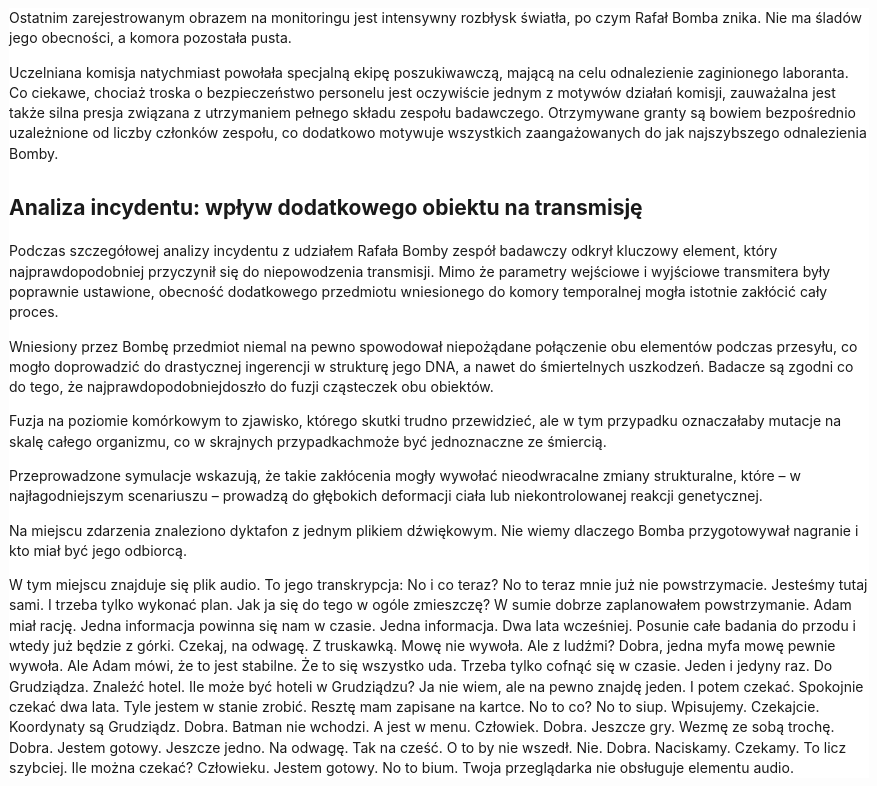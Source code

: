 Ostatnim zarejestrowanym obrazem na monitoringu jest intensywny rozbłysk
światła, po czym Rafał Bomba znika. Nie ma śladów jego obecności, a komora
pozostała pusta.

Uczelniana komisja natychmiast powołała specjalną ekipę poszukiwawczą, mającą
na celu odnalezienie zaginionego laboranta. Co ciekawe, chociaż troska o
bezpieczeństwo personelu jest oczywiście jednym z motywów działań komisji,
zauważalna jest także silna presja związana z utrzymaniem pełnego składu
zespołu badawczego. Otrzymywane granty są bowiem bezpośrednio uzależnione od
liczby członków zespołu, co dodatkowo motywuje wszystkich zaangażowanych do
jak najszybszego odnalezienia Bomby.

##  Analiza incydentu: wpływ dodatkowego obiektu na transmisję

Podczas szczegółowej analizy incydentu z udziałem Rafała Bomby zespół badawczy
odkrył kluczowy element, który najprawdopodobniej przyczynił się do
niepowodzenia transmisji. Mimo że parametry wejściowe i wyjściowe transmitera
były poprawnie ustawione, obecność dodatkowego przedmiotu wniesionego do
komory temporalnej mogła istotnie zakłócić cały proces.

Wniesiony przez Bombę przedmiot niemal na pewno spowodował niepożądane
połączenie obu elementów podczas przesyłu, co mogło doprowadzić do drastycznej
ingerencji w strukturę jego DNA, a nawet do śmiertelnych uszkodzeń. Badacze są
zgodni co do tego, że najprawdopodobniejdoszło do fuzji cząsteczek obu
obiektów.

Fuzja na poziomie komórkowym to zjawisko, którego skutki trudno przewidzieć,
ale w tym przypadku oznaczałaby mutacje na skalę całego organizmu, co w
skrajnych przypadkachmoże być jednoznaczne ze śmiercią.

Przeprowadzone symulacje wskazują, że takie zakłócenia mogły wywołać
nieodwracalne zmiany strukturalne, które – w najłagodniejszym scenariuszu –
prowadzą do głębokich deformacji ciała lub niekontrolowanej reakcji
genetycznej.

Na miejscu zdarzenia znaleziono dyktafon z jednym plikiem dźwiękowym. Nie
wiemy dlaczego Bomba przygotowywał nagranie i kto miał być jego odbiorcą.

W tym miejscu znajduje się plik audio. To jego transkrypcja: No i co teraz? No
to teraz mnie już nie powstrzymacie. Jesteśmy tutaj sami. I trzeba tylko
wykonać plan. Jak ja się do tego w ogóle zmieszczę? W sumie dobrze
zaplanowałem powstrzymanie. Adam miał rację. Jedna informacja powinna się nam
w czasie. Jedna informacja. Dwa lata wcześniej. Posunie całe badania do przodu
i wtedy już będzie z górki. Czekaj, na odwagę. Z truskawką. Mowę nie wywoła.
Ale z ludźmi? Dobra, jedna myfa mowę pewnie wywoła. Ale Adam mówi, że to jest
stabilne. Że to się wszystko uda. Trzeba tylko cofnąć się w czasie. Jeden i
jedyny raz. Do Grudziądza. Znaleźć hotel. Ile może być hoteli w Grudziądzu? Ja
nie wiem, ale na pewno znajdę jeden. I potem czekać. Spokojnie czekać dwa
lata. Tyle jestem w stanie zrobić. Resztę mam zapisane na kartce. No to co? No
to siup. Wpisujemy. Czekajcie. Koordynaty są Grudziądz. Dobra. Batman nie
wchodzi. A jest w menu. Człowiek. Dobra. Jeszcze gry. Wezmę ze sobą trochę.
Dobra. Jestem gotowy. Jeszcze jedno. Na odwagę. Tak na cześć. O to by nie
wszedł. Nie. Dobra. Naciskamy. Czekamy. To licz szybciej. Ile można czekać?
Człowieku. Jestem gotowy. No to bium.  Twoja przeglądarka nie obsługuje
elementu audio.
